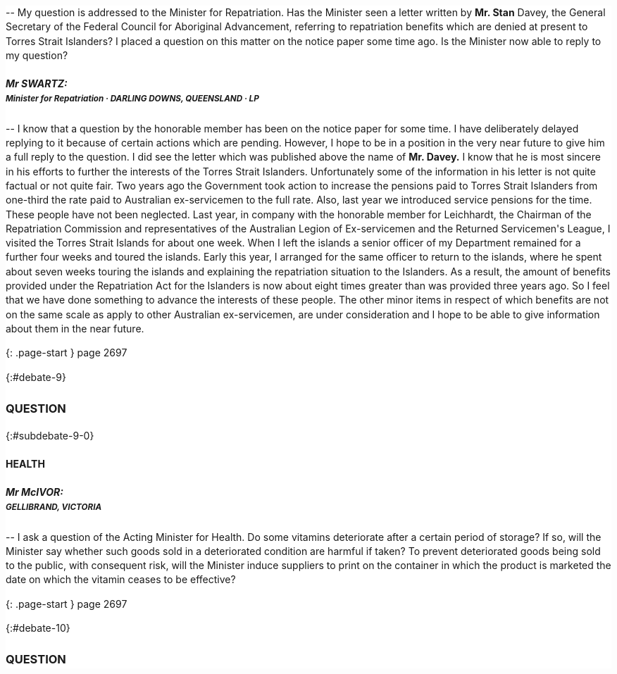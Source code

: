 -- My question is addressed to the Minister for Repatriation. Has the Minister seen a letter written by  **Mr. Stan**  Davey, the General Secretary of the Federal Council for Aboriginal Advancement, referring to repatriation benefits which are denied at present to Torres Strait Islanders? I placed a question on this matter on the notice paper some time ago. Is the Minister now able to reply to my question? 

##### Mr SWARTZ:<br><small class="text-muted">Minister for Repatriation &middot; DARLING DOWNS, QUEENSLAND &middot; LP</small>

-- I know that a question by the honorable member has been on the notice paper for some time. I have deliberately delayed replying to it because of certain actions which are pending. However, I hope to be in a position in the very near future to give him a full reply to the question. I did see the letter which was published above the name of  **Mr. Davey.**  I know that he is most sincere in his efforts to further the interests of the Torres Strait Islanders. Unfortunately some of the information in his letter is not quite factual or not quite fair. Two years ago the Government took action to increase the pensions paid to Torres Strait Islanders from one-third the rate paid to Australian ex-servicemen to the full rate. Also, last year we introduced service pensions for the time. These people have not been neglected. Last year, in company with the honorable member for Leichhardt, the  Chairman  of the Repatriation Commission and representatives of the Australian Legion of Ex-servicemen and the Returned Servicemen's League, I visited the Torres Strait Islands for about one week. When I left the islands a senior officer of my Department remained for a further four weeks and toured the islands. Early this year, I arranged for the same officer to return to the islands, where he spent about seven weeks touring the islands and explaining the repatriation situation to the Islanders. As a result, the amount of benefits provided under the Repatriation Act for the Islanders is now about eight times greater than was provided three years ago. So I feel that we have done something to advance the interests of these people. The other minor items in respect of which benefits are not on the same scale as apply to other Australian ex-servicemen, are under consideration and I hope to be able to give information about them in the near future. 

{: .page-start }
page 2697

{:#debate-9}
### QUESTION

{:#subdebate-9-0}
#### HEALTH

##### Mr McIVOR:<br><small class="text-muted">GELLIBRAND, VICTORIA</small>

-- I ask a question of the Acting Minister for Health. Do some vitamins deteriorate after a certain period of storage? If so, will the Minister say whether such goods sold in a deteriorated condition are harmful if taken? To prevent deteriorated goods being sold to the public, with consequent risk, will the Minister induce suppliers to print on the container in which the product is marketed the date on which the vitamin ceases to be effective? 

{: .page-start }
page 2697

{:#debate-10}
### QUESTION
